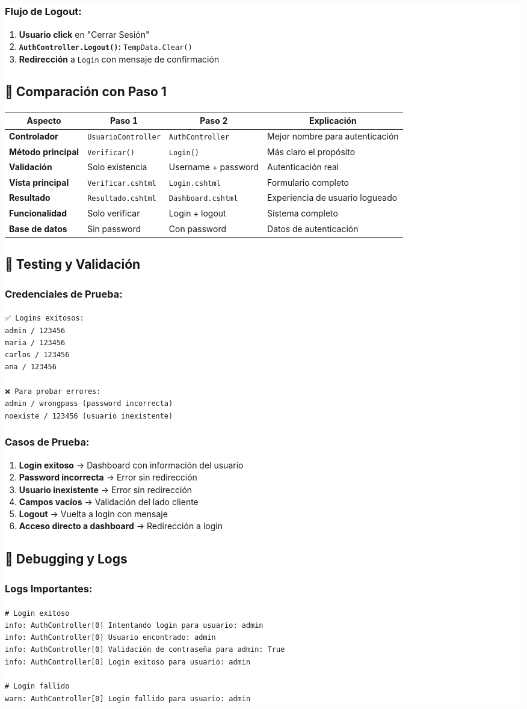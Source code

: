 ### Flujo de Logout:
1. **Usuario click** en "Cerrar Sesión"
2. **`AuthController.Logout()`:** `TempData.Clear()`
3. **Redirección** a `Login` con mensaje de confirmación

## 🔄 Comparación con Paso 1

| Aspecto | Paso 1 | Paso 2 | Explicación |
|---------|--------|---------|-------------|
| **Controlador** | `UsuarioController` | `AuthController` | Mejor nombre para autenticación |
| **Método principal** | `Verificar()` | `Login()` | Más claro el propósito |
| **Validación** | Solo existencia | Username + password | Autenticación real |
| **Vista principal** | `Verificar.cshtml` | `Login.cshtml` | Formulario completo |
| **Resultado** | `Resultado.cshtml` | `Dashboard.cshtml` | Experiencia de usuario logueado |
| **Funcionalidad** | Solo verificar | Login + logout | Sistema completo |
| **Base de datos** | Sin password | Con password | Datos de autenticación |

## 🧪 Testing y Validación

### Credenciales de Prueba:
```
✅ Logins exitosos:
admin / 123456
maria / 123456
carlos / 123456
ana / 123456

❌ Para probar errores:
admin / wrongpass (password incorrecta)
noexiste / 123456 (usuario inexistente)
```

### Casos de Prueba:
1. **Login exitoso** → Dashboard con información del usuario
2. **Password incorrecta** → Error sin redirección
3. **Usuario inexistente** → Error sin redirección
4. **Campos vacíos** → Validación del lado cliente
5. **Logout** → Vuelta a login con mensaje
6. **Acceso directo a dashboard** → Redirección a login

## 🐛 Debugging y Logs

### Logs Importantes:
```
# Login exitoso
info: AuthController[0] Intentando login para usuario: admin
info: AuthController[0] Usuario encontrado: admin
info: AuthController[0] Validación de contraseña para admin: True
info: AuthController[0] Login exitoso para usuario: admin

# Login fallido
warn: AuthController[0] Login fallido para usuario: admin
```
